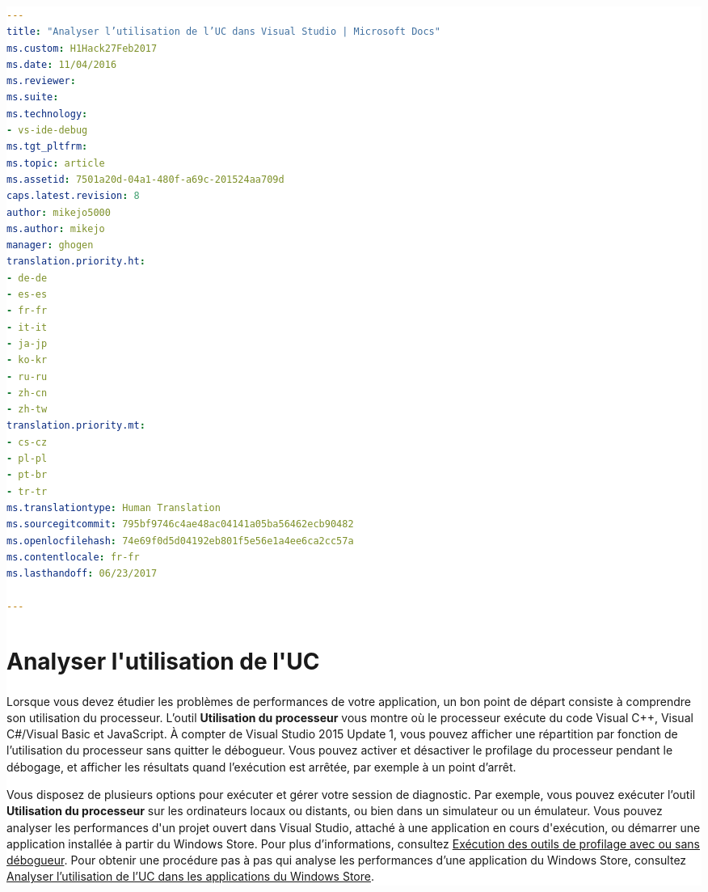 ```yaml
---
title: "Analyser l’utilisation de l’UC dans Visual Studio | Microsoft Docs"
ms.custom: H1Hack27Feb2017
ms.date: 11/04/2016
ms.reviewer: 
ms.suite: 
ms.technology:
- vs-ide-debug
ms.tgt_pltfrm: 
ms.topic: article
ms.assetid: 7501a20d-04a1-480f-a69c-201524aa709d
caps.latest.revision: 8
author: mikejo5000
ms.author: mikejo
manager: ghogen
translation.priority.ht:
- de-de
- es-es
- fr-fr
- it-it
- ja-jp
- ko-kr
- ru-ru
- zh-cn
- zh-tw
translation.priority.mt:
- cs-cz
- pl-pl
- pt-br
- tr-tr
ms.translationtype: Human Translation
ms.sourcegitcommit: 795bf9746c4ae48ac04141a05ba56462ecb90482
ms.openlocfilehash: 74e69f0d5d04192eb801f5e56e1a4ee6ca2cc57a
ms.contentlocale: fr-fr
ms.lasthandoff: 06/23/2017

---
```

# <a name="analyze-cpu-usage"></a>Analyser l'utilisation de l'UC
Lorsque vous devez étudier les problèmes de performances de votre application, un bon point de départ consiste à comprendre son utilisation du processeur. L’outil **Utilisation du processeur** vous montre où le processeur exécute du code Visual C++, Visual C#/Visual Basic et JavaScript. À compter de Visual Studio 2015 Update 1, vous pouvez afficher une répartition par fonction de l’utilisation du processeur sans quitter le débogueur. Vous pouvez activer et désactiver le profilage du processeur pendant le débogage, et afficher les résultats quand l’exécution est arrêtée, par exemple à un point d’arrêt.  
  
Vous disposez de plusieurs options pour exécuter et gérer votre session de diagnostic. Par exemple, vous pouvez exécuter l’outil **Utilisation du processeur** sur les ordinateurs locaux ou distants, ou bien dans un simulateur ou un émulateur. Vous pouvez analyser les performances d'un projet ouvert dans Visual Studio, attaché à une application en cours d'exécution, ou démarrer une application installée à partir du Windows Store. Pour plus d’informations, consultez [Exécution des outils de profilage avec ou sans débogueur](../profiling/running-profiling-tools-with-or-without-the-debugger.md). Pour obtenir une procédure pas à pas qui analyse les performances d’une application du Windows Store, consultez [Analyser l’utilisation de l’UC dans les applications du Windows Store](analyze-cpu-usage-in-a-windows-universal-app.md). 
